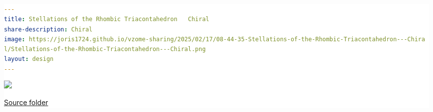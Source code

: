 ```yaml
---
title: Stellations of the Rhombic Triacontahedron   Chiral
share-description: Chiral
image: https://joris1724.github.io/vzome-sharing/2025/02/17/08-44-35-Stellations-of-the-Rhombic-Triacontahedron---Chiral/Stellations-of-the-Rhombic-Triacontahedron---Chiral.png
layout: design
---
```


  
  
  <vzome-viewer style="width: 100%; height: 60dvh" show-scenes='named'
        src="https://joris1724.github.io/vzome-sharing/2025/02/17/08-44-35-Stellations-of-the-Rhombic-Triacontahedron---Chiral/Stellations-of-the-Rhombic-Triacontahedron---Chiral.vZome" >
    <img  style="width: 100%"
        src="https://joris1724.github.io/vzome-sharing/2025/02/17/08-44-35-Stellations-of-the-Rhombic-Triacontahedron---Chiral/Stellations-of-the-Rhombic-Triacontahedron---Chiral.png" >
  </vzome-viewer>


[Source folder](<https://github.com/joris1724/vzome-sharing/tree/main/2025/02/17/08-44-35-Stellations-of-the-Rhombic-Triacontahedron---Chiral/>)
